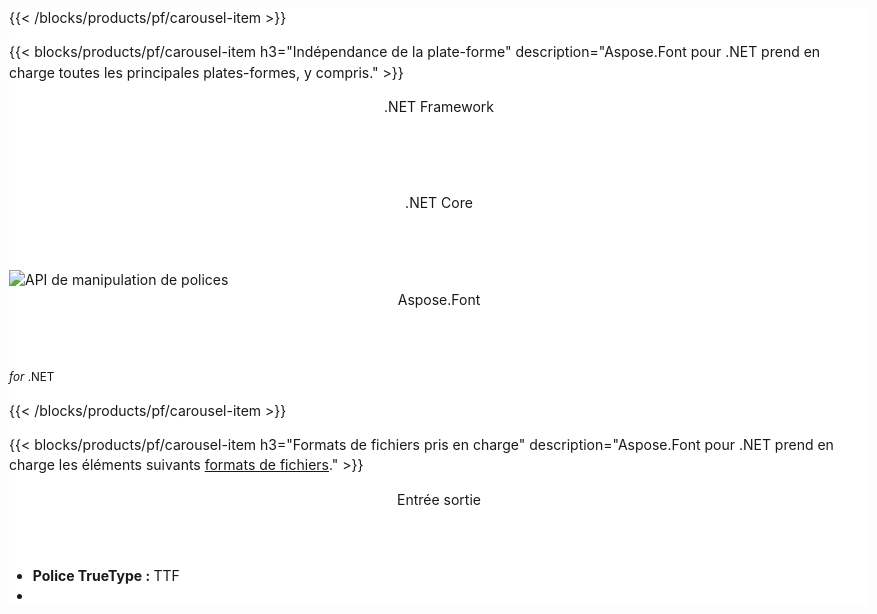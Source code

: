 </div>

{{< /blocks/products/pf/carousel-item >}}

{{< blocks/products/pf/carousel-item h3="Indépendance de la plate-forme" description="Aspose.Font pour .NET prend en charge toutes les principales plates-formes, y compris." >}}
<div class="diagram1 d1-net">
 <div class="d1-row">
  <div class="d1-col d1-left">
   
  </div>
  
  <div class="d1-col d1-right">
   <header>
    <i class="fa fa-cubes">
    </i>
    .NET Framework
   </header>
   <br/>
   <header>
    <i class="fa fa-cubes">
    </i>
    .NET Core
   </header>
  </div>
  
 </div>
 
 <div class="d1-logo">
  <img width="70" height="75" alt="API de manipulation de polices" src="https://www.aspose.cloud/templates/aspose/img/products/font/aspose_font-for-net.svg"/>
  <header>
   Aspose.Font
  </header>
  <footer>
   <small>
    <em>
     for
    </em>
    .NET
   </small>
  </footer>
 </div>
 
</div>

{{< /blocks/products/pf/carousel-item >}}

{{< blocks/products/pf/carousel-item h3="Formats de fichiers pris en charge" description="Aspose.Font pour .NET prend en charge les éléments suivants [formats de fichiers](https://docs.aspose.com/font/net/supported-file-formats/)." >}}
<div class="diagram1 d2 d1-net">
 <div class="d1-row">
  <div class="d1-col d1-left">
   <header>
    <i class="fa fa-arrows-v">
    </i>
    Entrée sortie
   </header>
   <ul>
    <li>
      <strong>
      Police TrueType :
      </strong>
      TTF
    </li>
    <li>
      <strong>